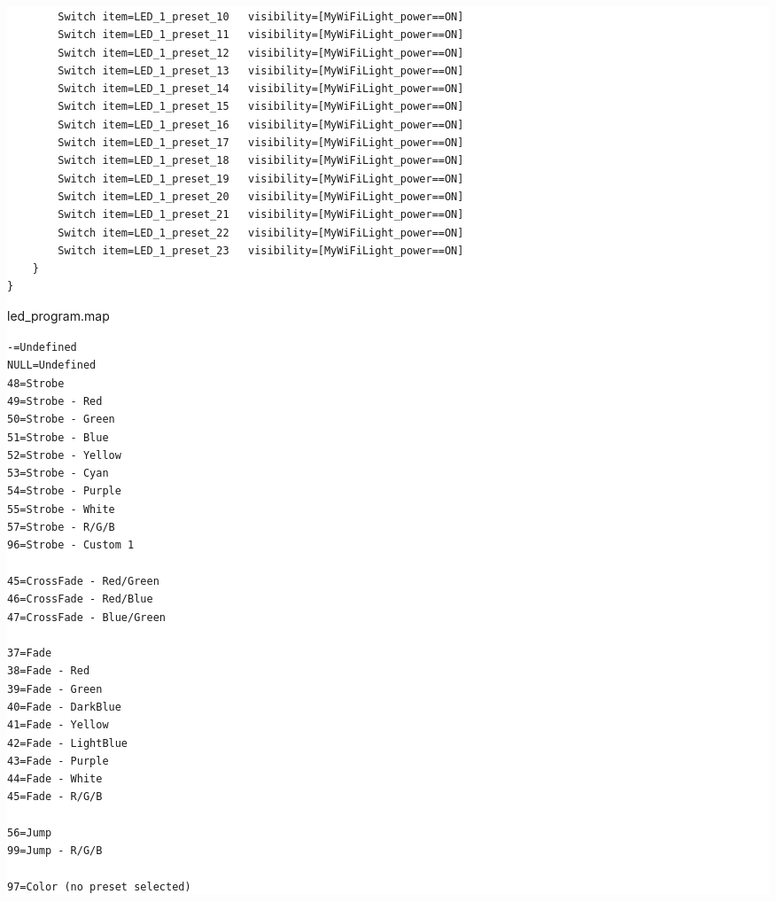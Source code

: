```perl
        Switch item=LED_1_preset_10   visibility=[MyWiFiLight_power==ON]
        Switch item=LED_1_preset_11   visibility=[MyWiFiLight_power==ON]
        Switch item=LED_1_preset_12   visibility=[MyWiFiLight_power==ON]
        Switch item=LED_1_preset_13   visibility=[MyWiFiLight_power==ON]
        Switch item=LED_1_preset_14   visibility=[MyWiFiLight_power==ON]
        Switch item=LED_1_preset_15   visibility=[MyWiFiLight_power==ON]
        Switch item=LED_1_preset_16   visibility=[MyWiFiLight_power==ON]
        Switch item=LED_1_preset_17   visibility=[MyWiFiLight_power==ON]
        Switch item=LED_1_preset_18   visibility=[MyWiFiLight_power==ON]
        Switch item=LED_1_preset_19   visibility=[MyWiFiLight_power==ON]
        Switch item=LED_1_preset_20   visibility=[MyWiFiLight_power==ON]
        Switch item=LED_1_preset_21   visibility=[MyWiFiLight_power==ON]
        Switch item=LED_1_preset_22   visibility=[MyWiFiLight_power==ON]
        Switch item=LED_1_preset_23   visibility=[MyWiFiLight_power==ON]  
    }
}
```

led_program.map

```text
-=Undefined
NULL=Undefined
48=Strobe
49=Strobe - Red
50=Strobe - Green
51=Strobe - Blue
52=Strobe - Yellow
53=Strobe - Cyan
54=Strobe - Purple
55=Strobe - White
57=Strobe - R/G/B
96=Strobe - Custom 1

45=CrossFade - Red/Green
46=CrossFade - Red/Blue
47=CrossFade - Blue/Green

37=Fade
38=Fade - Red
39=Fade - Green
40=Fade - DarkBlue
41=Fade - Yellow
42=Fade - LightBlue
43=Fade - Purple
44=Fade - White
45=Fade - R/G/B

56=Jump
99=Jump - R/G/B

97=Color (no preset selected)
```
